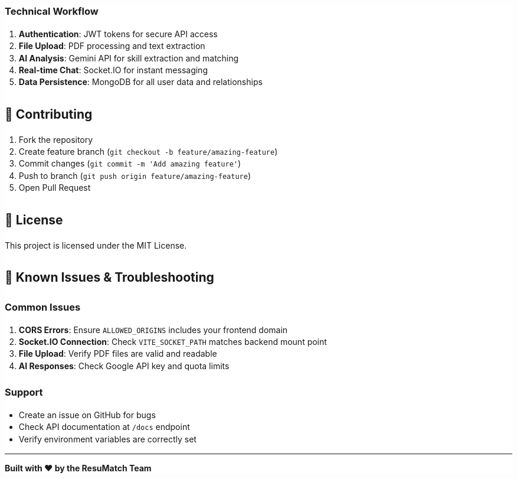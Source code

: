 ### Technical Workflow
1. **Authentication**: JWT tokens for secure API access
2. **File Upload**: PDF processing and text extraction
3. **AI Analysis**: Gemini API for skill extraction and matching
4. **Real-time Chat**: Socket.IO for instant messaging
5. **Data Persistence**: MongoDB for all user data and relationships

## 🤝 Contributing

1. Fork the repository
2. Create feature branch (`git checkout -b feature/amazing-feature`)
3. Commit changes (`git commit -m 'Add amazing feature'`)
4. Push to branch (`git push origin feature/amazing-feature`)
5. Open Pull Request

## 📄 License

This project is licensed under the MIT License.

## 🐛 Known Issues & Troubleshooting

### Common Issues
1. **CORS Errors**: Ensure `ALLOWED_ORIGINS` includes your frontend domain
2. **Socket.IO Connection**: Check `VITE_SOCKET_PATH` matches backend mount point
3. **File Upload**: Verify PDF files are valid and readable
4. **AI Responses**: Check Google API key and quota limits

### Support
- Create an issue on GitHub for bugs
- Check API documentation at `/docs` endpoint
- Verify environment variables are correctly set

---

**Built with ❤️ by the ResuMatch Team**
